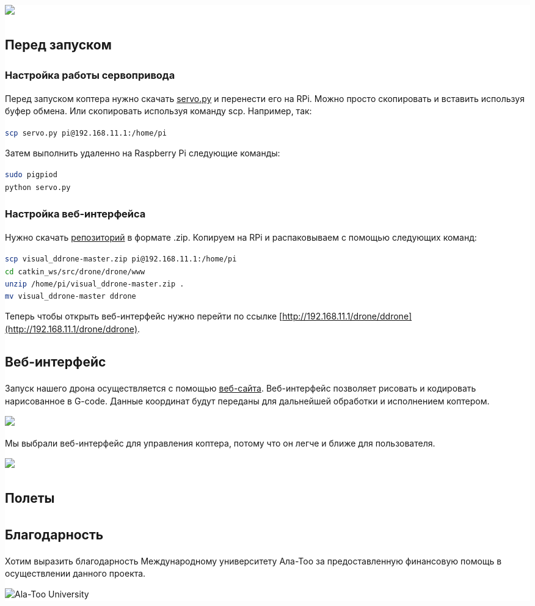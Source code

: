 <img class="center" src="../assets/ddrone/pressing_mechanism_in_real.jpg" width="300" class="zoom">

## Перед запуском

### Настройка работы сервопривода

Перед запуском коптера нужно скачать [servo.py](https://github.com/PerizatKurmanbaeva/D-drone/blob/master/examples/servo.py) и перенести его на RPi. Можно просто скопировать и вставить используя буфер обмена. Или скопировать используя команду scp. Например, так:

```bash
scp servo.py pi@192.168.11.1:/home/pi
```

Затем выполнить удаленно на Raspberry Pi следующие команды:

```bash
sudo pigpiod
python servo.py
```

### Настройка веб-интерфейса

Нужно скачать [репозиторий](https://github.com/PerizatKurmanbaeva/visual_ddrone) в формате .zip. Копируем на RPi и распаковываем с помощью следующих команд:

```bash
scp visual_ddrone-master.zip pi@192.168.11.1:/home/pi
cd catkin_ws/src/drone/drone/www
unzip /home/pi/visual_ddrone-master.zip .
mv visual_ddrone-master ddrone
```

Теперь чтобы открыть веб-интерфейс нужно перейти по ссылке [http://192.168.11.1/drone/ddrone](http://192.168.11.1/drone/ddrone).

## Веб-интерфейс

Запуск нашего дрона осуществляется с помощью [веб-сайта](https://perizatkurmanbaeva.github.io/visual_ddrone). Веб-интерфейс позволяет рисовать и кодировать нарисованное в G-code. Данные координат будут переданы для дальнейшей обработки и исполнением коптером.

<img class="center" src="../assets/ddrone/screen_2.png" width="600" class="zoom">

Мы выбрали веб-интерфейс для управления коптера, потому что он легче и ближе для пользователя.

<img class="center" src="../assets/ddrone/instruction.png" width="300" class="zoom">

## Полеты

<iframe width="560" height="315" src="https://www.youtube.com/embed/ErtioCj5iMw" frameborder="0" allow="accelerometer; autoplay; clipboard-write; encrypted-media; gyroscope; picture-in-picture" allowfullscreen></iframe>

## Благодарность

Хотим выразить благодарность Международному университету Ала-Тоо за предоставленную финансовую помощь в осуществлении данного проекта.

![Ala-Too University](../assets/seeding_drone/ala-too.png)
